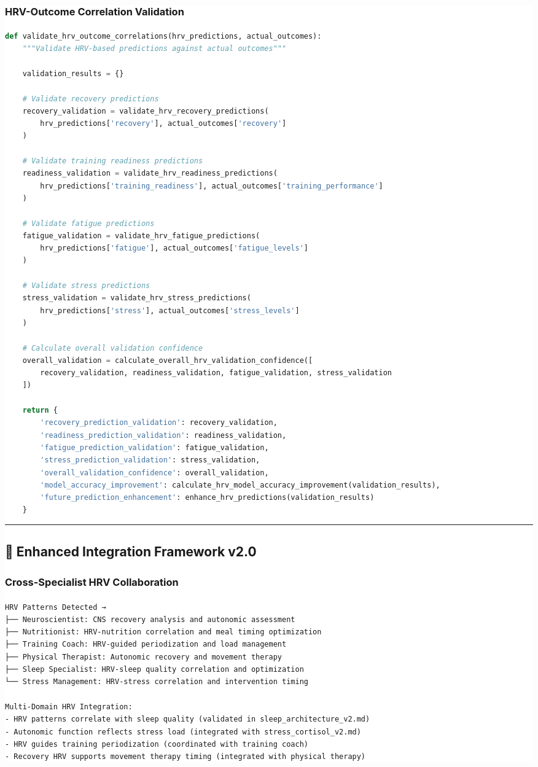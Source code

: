 ### **HRV-Outcome Correlation Validation**
```python
def validate_hrv_outcome_correlations(hrv_predictions, actual_outcomes):
    """Validate HRV-based predictions against actual outcomes"""
    
    validation_results = {}
    
    # Validate recovery predictions
    recovery_validation = validate_hrv_recovery_predictions(
        hrv_predictions['recovery'], actual_outcomes['recovery']
    )
    
    # Validate training readiness predictions
    readiness_validation = validate_hrv_readiness_predictions(
        hrv_predictions['training_readiness'], actual_outcomes['training_performance']
    )
    
    # Validate fatigue predictions
    fatigue_validation = validate_hrv_fatigue_predictions(
        hrv_predictions['fatigue'], actual_outcomes['fatigue_levels']
    )
    
    # Validate stress predictions
    stress_validation = validate_hrv_stress_predictions(
        hrv_predictions['stress'], actual_outcomes['stress_levels']
    )
    
    # Calculate overall validation confidence
    overall_validation = calculate_overall_hrv_validation_confidence([
        recovery_validation, readiness_validation, fatigue_validation, stress_validation
    ])
    
    return {
        'recovery_prediction_validation': recovery_validation,
        'readiness_prediction_validation': readiness_validation,
        'fatigue_prediction_validation': fatigue_validation,
        'stress_prediction_validation': stress_validation,
        'overall_validation_confidence': overall_validation,
        'model_accuracy_improvement': calculate_hrv_model_accuracy_improvement(validation_results),
        'future_prediction_enhancement': enhance_hrv_predictions(validation_results)
    }
```

---

## 🔗 **Enhanced Integration Framework v2.0**

### **Cross-Specialist HRV Collaboration**
```
HRV Patterns Detected →
├── Neuroscientist: CNS recovery analysis and autonomic assessment
├── Nutritionist: HRV-nutrition correlation and meal timing optimization
├── Training Coach: HRV-guided periodization and load management
├── Physical Therapist: Autonomic recovery and movement therapy
├── Sleep Specialist: HRV-sleep quality correlation and optimization
└── Stress Management: HRV-stress correlation and intervention timing

Multi-Domain HRV Integration:
- HRV patterns correlate with sleep quality (validated in sleep_architecture_v2.md)
- Autonomic function reflects stress load (integrated with stress_cortisol_v2.md)
- HRV guides training periodization (coordinated with training coach)
- Recovery HRV supports movement therapy timing (integrated with physical therapy)
```